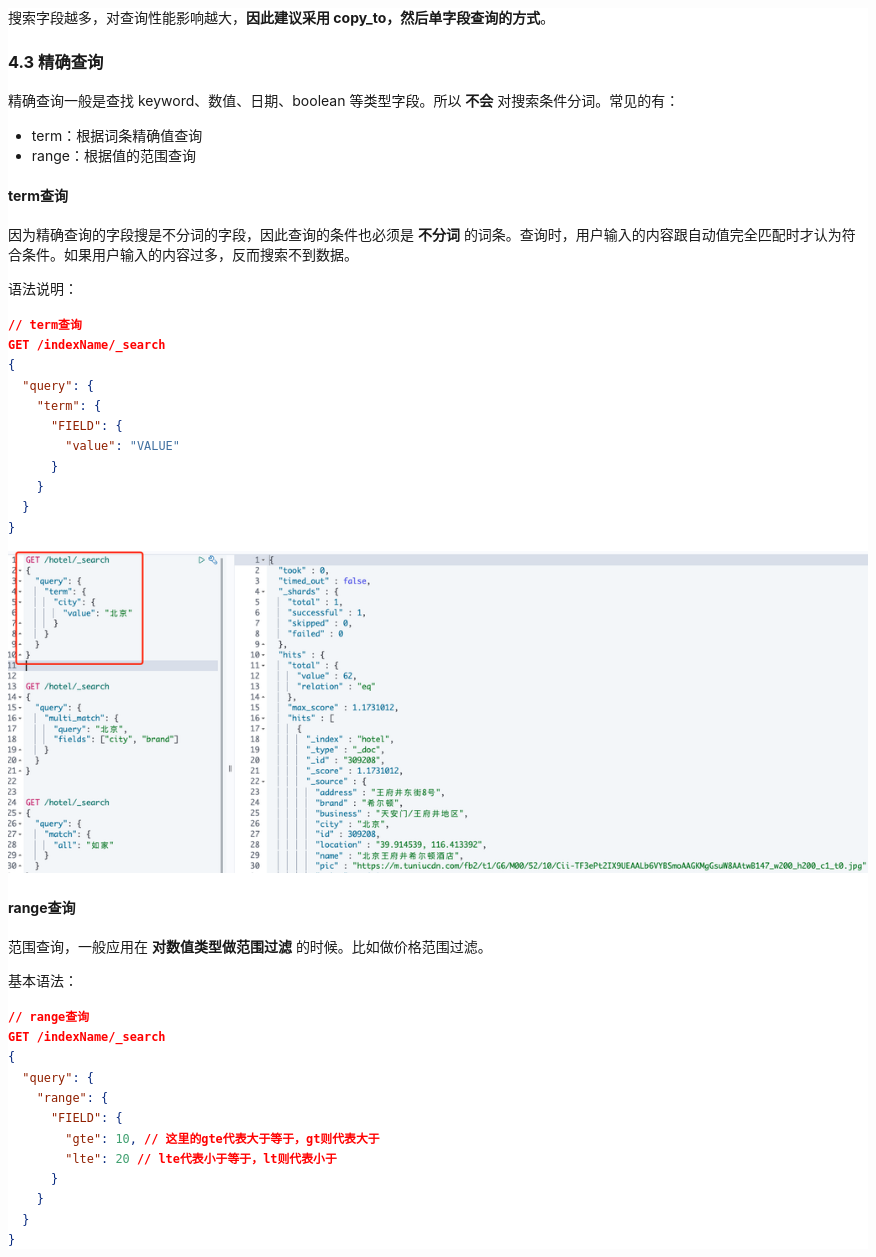 搜索字段越多，对查询性能影响越大，**因此建议采用 copy_to，然后单字段查询的方式**。

### 4.3 精确查询

精确查询一般是查找 keyword、数值、日期、boolean 等类型字段。所以 **不会** 对搜索条件分词。常见的有：

- term：根据词条精确值查询
- range：根据值的范围查询

#### term查询

因为精确查询的字段搜是不分词的字段，因此查询的条件也必须是 **不分词** 的词条。查询时，用户输入的内容跟自动值完全匹配时才认为符合条件。如果用户输入的内容过多，反而搜索不到数据。

语法说明：

```json
// term查询
GET /indexName/_search
{
  "query": {
    "term": {
      "FIELD": {
        "value": "VALUE"
      }
    }
  }
}
```

![image-20230225091912161](./【Java开发笔记】分布式搜索引擎.assets/image-20230225091912161.png)

#### range查询

范围查询，一般应用在 **对数值类型做范围过滤** 的时候。比如做价格范围过滤。

基本语法：

```json
// range查询
GET /indexName/_search
{
  "query": {
    "range": {
      "FIELD": {
        "gte": 10, // 这里的gte代表大于等于，gt则代表大于
        "lte": 20 // lte代表小于等于，lt则代表小于
      }
    }
  }
}
```
